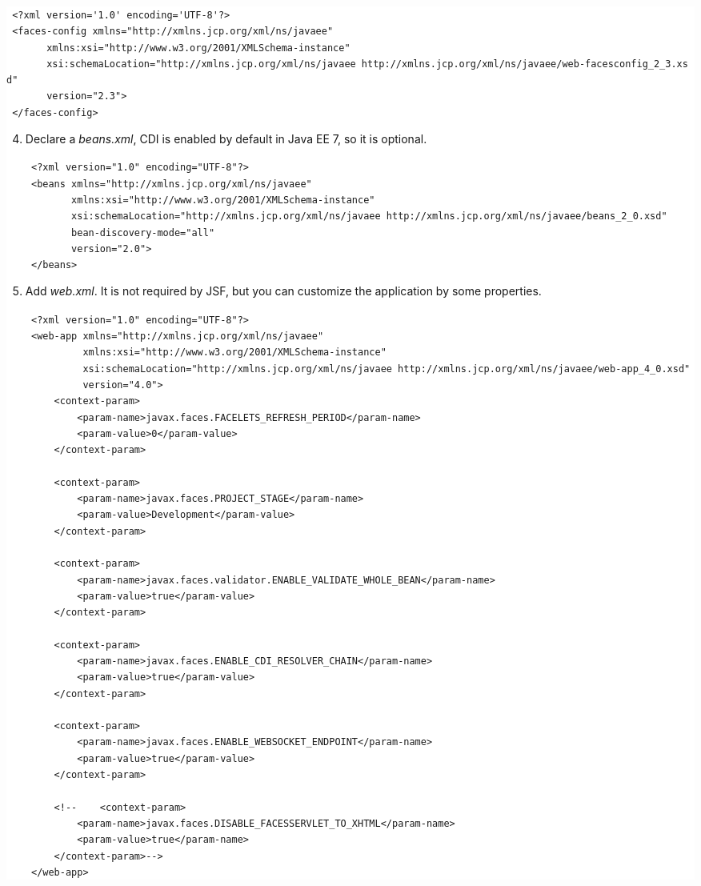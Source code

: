    ```markup
    <?xml version='1.0' encoding='UTF-8'?>
    <faces-config xmlns="http://xmlns.jcp.org/xml/ns/javaee"
          xmlns:xsi="http://www.w3.org/2001/XMLSchema-instance"
          xsi:schemaLocation="http://xmlns.jcp.org/xml/ns/javaee http://xmlns.jcp.org/xml/ns/javaee/web-facesconfig_2_3.xsd"
          version="2.3">
    </faces-config>
   ```

4. Declare a _beans.xml_, CDI is enabled by default in Java EE 7, so it is optional.

   ```markup
    <?xml version="1.0" encoding="UTF-8"?>
    <beans xmlns="http://xmlns.jcp.org/xml/ns/javaee"
           xmlns:xsi="http://www.w3.org/2001/XMLSchema-instance"
           xsi:schemaLocation="http://xmlns.jcp.org/xml/ns/javaee http://xmlns.jcp.org/xml/ns/javaee/beans_2_0.xsd"
           bean-discovery-mode="all" 
           version="2.0">
    </beans>
   ```

5. Add _web.xml_. It is not required by JSF, but you can customize the application by some properties.

   ```markup
    <?xml version="1.0" encoding="UTF-8"?>
    <web-app xmlns="http://xmlns.jcp.org/xml/ns/javaee"
             xmlns:xsi="http://www.w3.org/2001/XMLSchema-instance"
             xsi:schemaLocation="http://xmlns.jcp.org/xml/ns/javaee http://xmlns.jcp.org/xml/ns/javaee/web-app_4_0.xsd"
             version="4.0">
        <context-param>
            <param-name>javax.faces.FACELETS_REFRESH_PERIOD</param-name>
            <param-value>0</param-value>
        </context-param>

        <context-param>
            <param-name>javax.faces.PROJECT_STAGE</param-name>
            <param-value>Development</param-value>
        </context-param>

        <context-param>
            <param-name>javax.faces.validator.ENABLE_VALIDATE_WHOLE_BEAN</param-name>
            <param-value>true</param-value>
        </context-param>

        <context-param>
            <param-name>javax.faces.ENABLE_CDI_RESOLVER_CHAIN</param-name>
            <param-value>true</param-value>
        </context-param>

        <context-param>
            <param-name>javax.faces.ENABLE_WEBSOCKET_ENDPOINT</param-name>
            <param-value>true</param-value>
        </context-param> 

        <!--    <context-param>
            <param-name>javax.faces.DISABLE_FACESSERVLET_TO_XHTML</param-name>
            <param-value>true</param-name>
        </context-param>-->
    </web-app>
   ```
